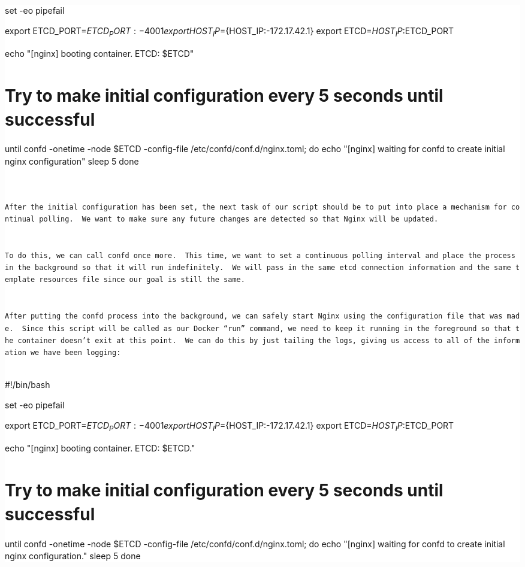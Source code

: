 set -eo pipefail

export ETCD_PORT=${ETCD_PORT:-4001}
export HOST_IP=${HOST_IP:-172.17.42.1}
export ETCD=$HOST_IP:$ETCD_PORT

echo "[nginx] booting container. ETCD: $ETCD"

# Try to make initial configuration every 5 seconds until successful
until confd -onetime -node $ETCD -config-file /etc/confd/conf.d/nginx.toml; do
    echo "[nginx] waiting for confd to create initial nginx configuration"
    sleep 5
done

```


After the initial configuration has been set, the next task of our script should be to put into place a mechanism for continual polling.  We want to make sure any future changes are detected so that Nginx will be updated.


To do this, we can call confd once more.  This time, we want to set a continuous polling interval and place the process in the background so that it will run indefinitely.  We will pass in the same etcd connection information and the same template resources file since our goal is still the same.


After putting the confd process into the background, we can safely start Nginx using the configuration file that was made.  Since this script will be called as our Docker “run” command, we need to keep it running in the foreground so that the container doesn’t exit at this point.  We can do this by just tailing the logs, giving us access to all of the information we have been logging:


```
#!/bin/bash

set -eo pipefail

export ETCD_PORT=${ETCD_PORT:-4001}
export HOST_IP=${HOST_IP:-172.17.42.1}
export ETCD=$HOST_IP:$ETCD_PORT

echo "[nginx] booting container. ETCD: $ETCD."

# Try to make initial configuration every 5 seconds until successful
until confd -onetime -node $ETCD -config-file /etc/confd/conf.d/nginx.toml; do
    echo "[nginx] waiting for confd to create initial nginx configuration."
    sleep 5
done
